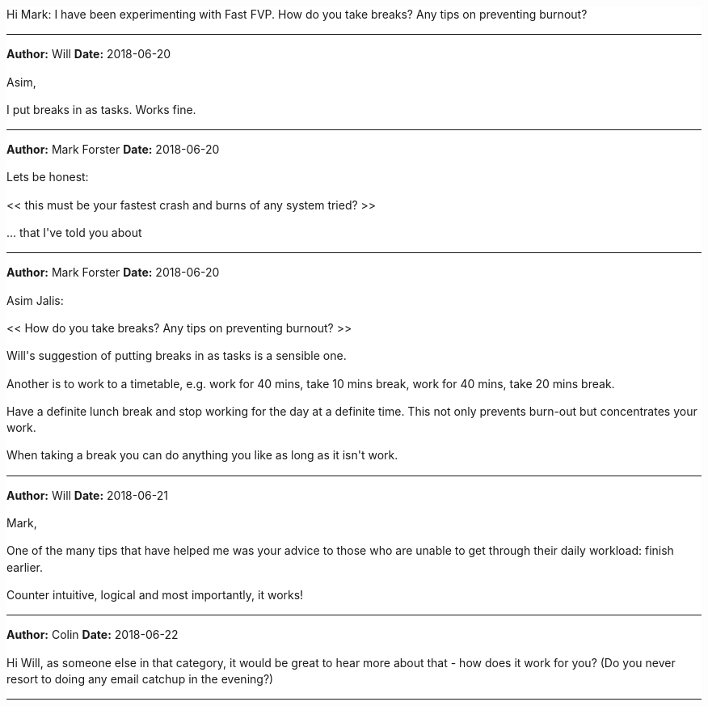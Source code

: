 Hi Mark: I have been experimenting with Fast FVP. How do you take breaks? Any tips on preventing burnout?

---

**Author:** Will
**Date:** 2018-06-20

Asim,  
  
I put breaks in as tasks. Works fine.

---

**Author:** Mark Forster
**Date:** 2018-06-20

Lets be honest:  
  
<< this must be your fastest crash and burns of any system tried? >>  
  
... that I've told you about

---

**Author:** Mark Forster
**Date:** 2018-06-20

Asim Jalis:  
  
<< How do you take breaks? Any tips on preventing burnout? >>  
  
Will's suggestion of putting breaks in as tasks is a sensible one.  
  
Another is to work to a timetable, e.g. work for 40 mins, take 10 mins break, work for 40 mins, take 20 mins break.  
  
Have a definite lunch break and stop working for the day at a definite time. This not only prevents burn-out but concentrates your work.  
  
When taking a break you can do anything you like as long as it isn't work.

---

**Author:** Will
**Date:** 2018-06-21

Mark,  
  
One of the many tips that have helped me was your advice to those who are unable to get through their daily workload: finish earlier.  
  
Counter intuitive, logical and most importantly, it works!

---

**Author:** Colin
**Date:** 2018-06-22

Hi Will, as someone else in that category, it would be great to hear more about that - how does it work for you? (Do you never resort to doing any email catchup in the evening?)

---